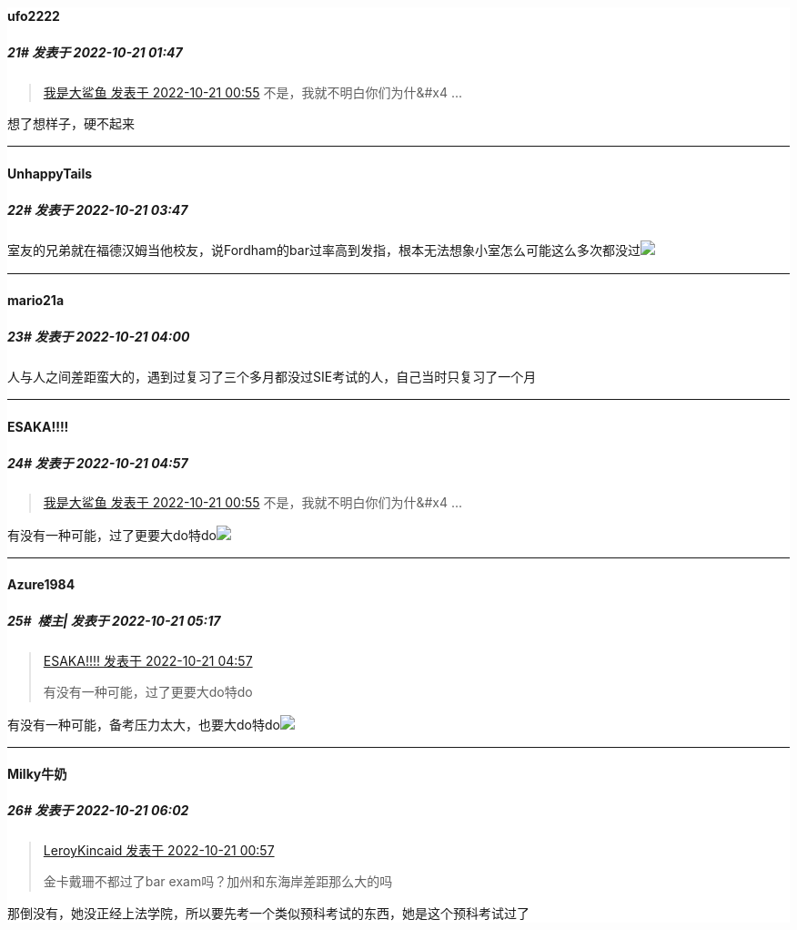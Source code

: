 ####  ufo2222  
##### 21#       发表于 2022-10-21 01:47

<blockquote><a href="httphttps://bbs.saraba1st.com/2b/forum.php?mod=redirect&amp;goto=findpost&amp;pid=58016683&amp;ptid=2100728" target="_blank">我是大鲨鱼 发表于 2022-10-21 00:55</a>
不是，我就不明白你们为什&amp;#x4 ...</blockquote>
想了想样子，硬不起来

*****

####  UnhappyTails  
##### 22#       发表于 2022-10-21 03:47

室友的兄弟就在福德汉姆当他校友，说Fordham的bar过率高到发指，根本无法想象小室怎么可能这么多次都没过<img src="https://static.saraba1st.com/image/smiley/face2017/037.png" referrerpolicy="no-referrer">

*****

####  mario21a  
##### 23#       发表于 2022-10-21 04:00

人与人之间差距蛮大的，遇到过复习了三个多月都没过SIE考试的人，自己当时只复习了一个月

*****

####  ESAKA!!!!  
##### 24#       发表于 2022-10-21 04:57

<blockquote><a href="httphttps://bbs.saraba1st.com/2b/forum.php?mod=redirect&amp;goto=findpost&amp;pid=58016683&amp;ptid=2100728" target="_blank">我是大鲨鱼 发表于 2022-10-21 00:55</a>
不是，我就不明白你们为什&amp;#x4 ...</blockquote>
有没有一种可能，过了更要大do特do<img src="https://static.saraba1st.com/image/smiley/face2017/018.png" referrerpolicy="no-referrer">

*****

####  Azure1984  
##### 25#         楼主| 发表于 2022-10-21 05:17

<blockquote><a href="httphttps://bbs.saraba1st.com/2b/forum.php?mod=redirect&amp;goto=findpost&amp;pid=58017285&amp;ptid=2100728" target="_blank">ESAKA!!!! 发表于 2022-10-21 04:57</a>

有没有一种可能，过了更要大do特do</blockquote>
有没有一种可能，备考压力太大，也要大do特do<img src="https://static.saraba1st.com/image/smiley/face2017/066.png" referrerpolicy="no-referrer">

*****

####  Milky牛奶  
##### 26#       发表于 2022-10-21 06:02

<blockquote><a href="httphttps://bbs.saraba1st.com/2b/forum.php?mod=redirect&amp;goto=findpost&amp;pid=58016705&amp;ptid=2100728" target="_blank">LeroyKincaid 发表于 2022-10-21 00:57</a>

金卡戴珊不都过了bar exam吗？加州和东海岸差距那么大的吗</blockquote>
那倒没有，她没正经上法学院，所以要先考一个类似预科考试的东西，她是这个预科考试过了
